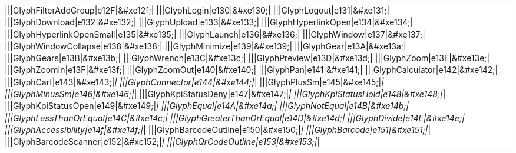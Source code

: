 |<i class=" t-i-filter-add-group telerik-fluent-icons-font-style"></i>|<i class=" t-i-filter-add-group"></i>|GlyphFilterAddGroup|e12F|&amp;#xe12f;|
|<i class=" t-i-login telerik-fluent-icons-font-style"></i>|<i class=" t-i-login"></i>|GlyphLogin|e130|&amp;#xe130;|
|<i class=" t-i-logout telerik-fluent-icons-font-style"></i>|<i class=" t-i-logout"></i>|GlyphLogout|e131|&amp;#xe131;|
|<i class=" t-i-download telerik-fluent-icons-font-style"></i>|<i class=" t-i-download"></i>|GlyphDownload|e132|&amp;#xe132;|
|<i class=" t-i-upload telerik-fluent-icons-font-style"></i>|<i class=" t-i-upload"></i>|GlyphUpload|e133|&amp;#xe133;|
|<i class=" t-i-hyperlink-open telerik-fluent-icons-font-style"></i>|<i class=" t-i-hyperlink-open"></i>|GlyphHyperlinkOpen|e134|&amp;#xe134;|
|<i class=" t-i-hyperlink-open-sm telerik-fluent-icons-font-style"></i>|<i class=" t-i-hyperlink-open-sm"></i>|GlyphHyperlinkOpenSmall|e135|&amp;#xe135;|
|<i class=" t-i-launch telerik-fluent-icons-font-style"></i>|<i class=" t-i-launch"></i>|GlyphLaunch|e136|&amp;#xe136;|
|<i class=" t-i-window telerik-fluent-icons-font-style"></i>|<i class=" t-i-window"></i>|GlyphWindow|e137|&amp;#xe137;|
|<i class=" t-i-window-restore telerik-fluent-icons-font-style"></i>|<i class=" t-i-window-restore"></i>|GlyphWindowCollapse|e138|&amp;#xe138;|
|<i class=" t-i-minimize telerik-fluent-icons-font-style"></i>|<i class=" t-i-minimize"></i>|GlyphMinimize|e139|&amp;#xe139;|
|<i class=" t-i-gear telerik-fluent-icons-font-style"></i>|<i class=" t-i-gear"></i>|GlyphGear|e13A|&amp;#xe13a;|
|<i class=" t-i-gears telerik-fluent-icons-font-style"></i>|<i class=" t-i-gears"></i>|GlyphGears|e13B|&amp;#xe13b;|
|<i class=" t-i-wrench telerik-fluent-icons-font-style"></i>|<i class=" t-i-wrench"></i>|GlyphWrench|e13C|&amp;#xe13c;|
|<i class=" t-i-preview telerik-fluent-icons-font-style"></i>|<i class=" t-i-preview"></i>|GlyphPreview|e13D|&amp;#xe13d;|
|<i class=" t-i-zoom telerik-fluent-icons-font-style"></i>|<i class=" t-i-zoom"></i>|GlyphZoom|e13E|&amp;#xe13e;|
|<i class=" t-i-zoom-in telerik-fluent-icons-font-style"></i>|<i class=" t-i-zoom-in"></i>|GlyphZoomIn|e13F|&amp;#xe13f;|
|<i class=" t-i-zoom-out telerik-fluent-icons-font-style"></i>|<i class=" t-i-zoom-out"></i>|GlyphZoomOut|e140|&amp;#xe140;|
|<i class=" t-i-pan telerik-fluent-icons-font-style"></i>|<i class=" t-i-pan"></i>|GlyphPan|e141|&amp;#xe141;|
|<i class=" t-i-calculator telerik-fluent-icons-font-style"></i>|<i class=" t-i-calculator"></i>|GlyphCalculator|e142|&amp;#xe142;|
|<i class=" t-i-cart telerik-fluent-icons-font-style"></i>|<i class=" t-i-cart"></i>|GlyphCart|e143|&amp;#xe143;|*|
|<i class=" t-i-connector telerik-fluent-icons-font-style"></i>|<i class=" t-i-connector"></i>|GlyphConnector|e144|&amp;#xe144;|*|
|<i class=" t-i-plus-sm telerik-fluent-icons-font-style"></i>|<i class=" t-i-plus-sm"></i>|GlyphPlusSm|e145|&amp;#xe145;|*|
|<i class=" t-i-minus-sm telerik-fluent-icons-font-style"></i>|<i class=" t-i-minus-sm"></i>|GlyphMinusSm|e146|&amp;#xe146;|*|
|<i class=" t-i-kpi-status-deny telerik-fluent-icons-font-style"></i>|<i class=" t-i-kpi-status-deny"></i>|GlyphKpiStatusDeny|e147|&amp;#xe147;|*|
|<i class=" t-i-kpi-status-hold telerik-fluent-icons-font-style"></i>|<i class=" t-i-kpi-status-hold"></i>|GlyphKpiStatusHold|e148|&amp;#xe148;|*|
|<i class=" t-i-kpi-status-open telerik-fluent-icons-font-style"></i>|<i class=" t-i-kpi-status-open"></i>|GlyphKpiStatusOpen|e149|&amp;#xe149;|*|
|<i class=" t-i-equal telerik-fluent-icons-font-style"></i>|<i class=" t-i-equal"></i>|GlyphEqual|e14A|&amp;#xe14a;|
|<i class=" t-i-not-equal telerik-fluent-icons-font-style"></i>|<i class=" t-i-not-equal"></i>|GlyphNotEqual|e14B|&amp;#xe14b;|
|<i class=" t-i-less-or-equal telerik-fluent-icons-font-style"></i>|<i class=" t-i-less-or-equal"></i>|GlyphLessThanOrEqual|e14C|&amp;#xe14c;|
|<i class=" t-i-greater-or-equal telerik-fluent-icons-font-style"></i>|<i class=" t-i-greater-or-equal"></i>|GlyphGreaterThanOrEqual|e14D|&amp;#xe14d;|
|<i class=" t-i-divide telerik-fluent-icons-font-style"></i>|<i class=" t-i-divide"></i>|GlyphDivide|e14E|&amp;#xe14e;|
|<i class=" t-i-accessibility telerik-fluent-icons-font-style"></i>|<i class=" t-i-accessibility"></i>|GlyphAccessibility|e14f|&amp;#xe14f;|*|
|<i class=" t-i-barcode-outline telerik-fluent-icons-font-style"></i>|<i class=" t-i-barcode-outline"></i>|GlyphBarcodeOutline|e150|&amp;#xe150;|*|
|<i class=" t-i-barcode telerik-fluent-icons-font-style"></i>|<i class=" t-i-barcode"></i>|GlyphBarcode|e151|&amp;#xe151;|*|
|<i class=" t-i-barcode-scanner telerik-fluent-icons-font-style"></i>|<i class=" t-i-barcode-scanner"></i>|GlyphBarcodeScanner|e152|&amp;#xe152;|*|
|<i class=" t-i-qr-code-outline telerik-fluent-icons-font-style"></i>|<i class=" t-i-qr-code-outline"></i>|GlyphQrCodeOutline|e153|&amp;#xe153;|*|